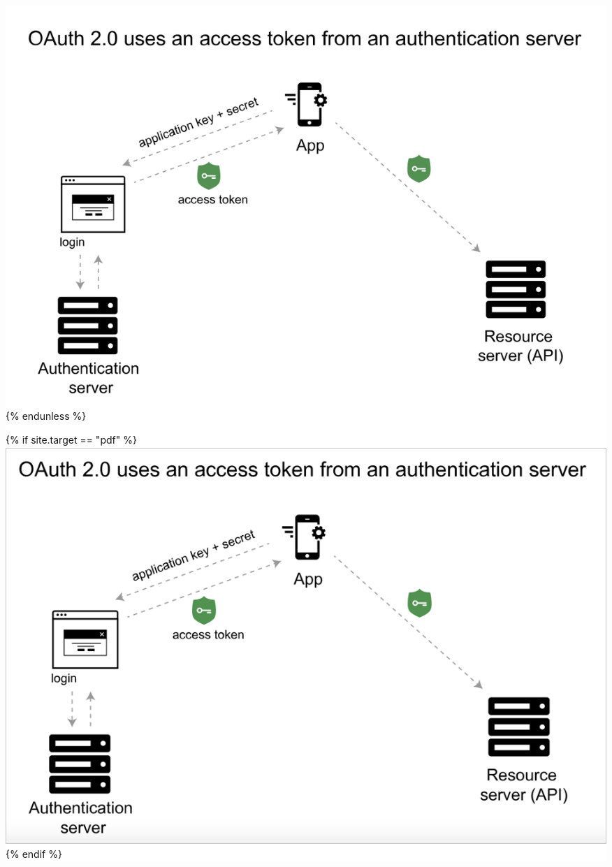 <img src="../images_api/restapi_oauth.svg" alt="OAuth workflow" />
{% endunless %}

{% if site.target == "pdf" %}
<img src="../images_api/restapi_oauth.png" alt="OAuth workflow" />
{% endif %}
